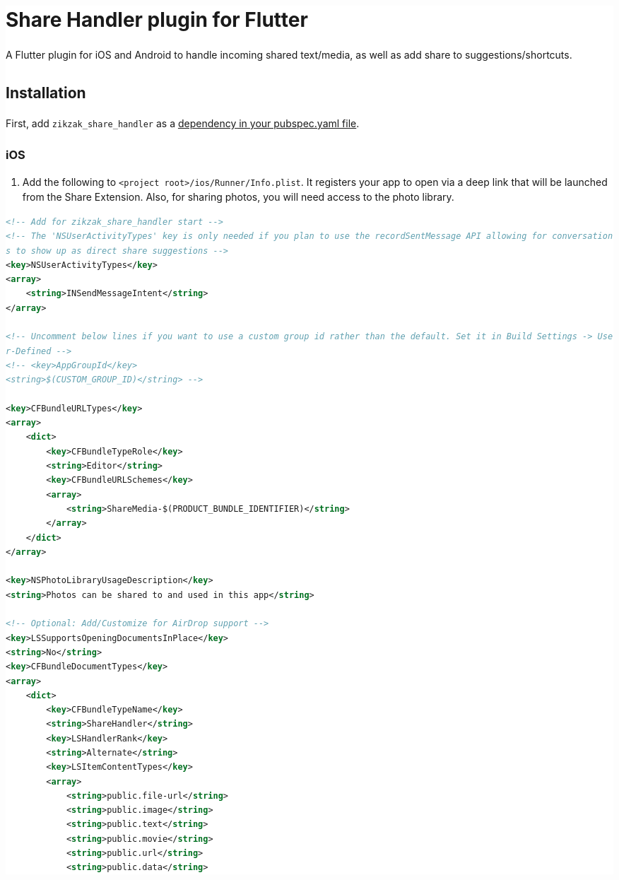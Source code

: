 # Share Handler plugin for Flutter

A Flutter plugin for iOS and Android to handle incoming shared text/media, as well as add share to suggestions/shortcuts.

## Installation

First, add `zikzak_share_handler` as a [dependency in your pubspec.yaml file](https://flutter.dev/using-packages/).

### iOS

1. Add the following to `<project root>/ios/Runner/Info.plist`. It registers your app to open via a deep link that will be launched from the Share Extension. Also, for sharing photos, you will need access to the photo library.

```xml
<!-- Add for zikzak_share_handler start -->
<!-- The 'NSUserActivityTypes' key is only needed if you plan to use the recordSentMessage API allowing for conversations to show up as direct share suggestions -->
<key>NSUserActivityTypes</key>
<array>
    <string>INSendMessageIntent</string>
</array>

<!-- Uncomment below lines if you want to use a custom group id rather than the default. Set it in Build Settings -> User-Defined -->
<!-- <key>AppGroupId</key>
<string>$(CUSTOM_GROUP_ID)</string> -->

<key>CFBundleURLTypes</key>
<array>
    <dict>
        <key>CFBundleTypeRole</key>
        <string>Editor</string>
        <key>CFBundleURLSchemes</key>
        <array>
            <string>ShareMedia-$(PRODUCT_BUNDLE_IDENTIFIER)</string>
        </array>
    </dict>
</array>

<key>NSPhotoLibraryUsageDescription</key>
<string>Photos can be shared to and used in this app</string>

<!-- Optional: Add/Customize for AirDrop support -->
<key>LSSupportsOpeningDocumentsInPlace</key>
<string>No</string>
<key>CFBundleDocumentTypes</key>
<array>
    <dict>
        <key>CFBundleTypeName</key>
        <string>ShareHandler</string>
        <key>LSHandlerRank</key>
        <string>Alternate</string>
        <key>LSItemContentTypes</key>
        <array>
            <string>public.file-url</string>
            <string>public.image</string>
            <string>public.text</string>
            <string>public.movie</string>
            <string>public.url</string>
            <string>public.data</string>
```